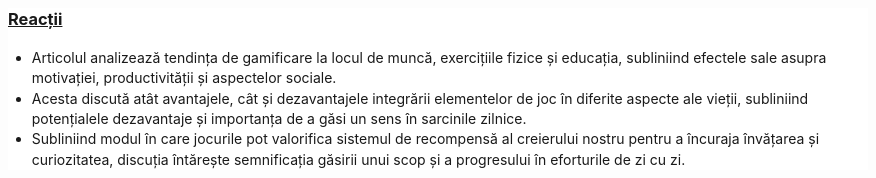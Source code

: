 ### [Reacții](https://news.ycombinator.com/item?id=40100867)

- Articolul analizează tendința de gamificare la locul de muncă, exercițiile fizice și educația, subliniind efectele sale asupra motivației, productivității și aspectelor sociale.
- Acesta discută atât avantajele, cât și dezavantajele integrării elementelor de joc în diferite aspecte ale vieții, subliniind potențialele dezavantaje și importanța de a găsi un sens în sarcinile zilnice.
- Subliniind modul în care jocurile pot valorifica sistemul de recompensă al creierului nostru pentru a încuraja învățarea și curiozitatea, discuția întărește semnificația găsirii unui scop și a progresului în eforturile de zi cu zi.

<head>
  <meta property="og:title" content="De ce ar trebui să vă gândiți de două ori la Y Combinator (YC)" />
  <meta property="og:type" content="website" />
  <meta property="og:image" content="https://og.cho.sh/api/og/?title=De%20ce%20ar%20trebui%20s%C4%83%20v%C4%83%20g%C3%A2ndi%C8%9Bi%20de%20dou%C4%83%20ori%20la%20Y%20Combinator%20(YC)&subheading=duminic%C4%83%2C%2021%20aprilie%202024%3A%20Rezumat%20Hacker%20News" />
</head>
